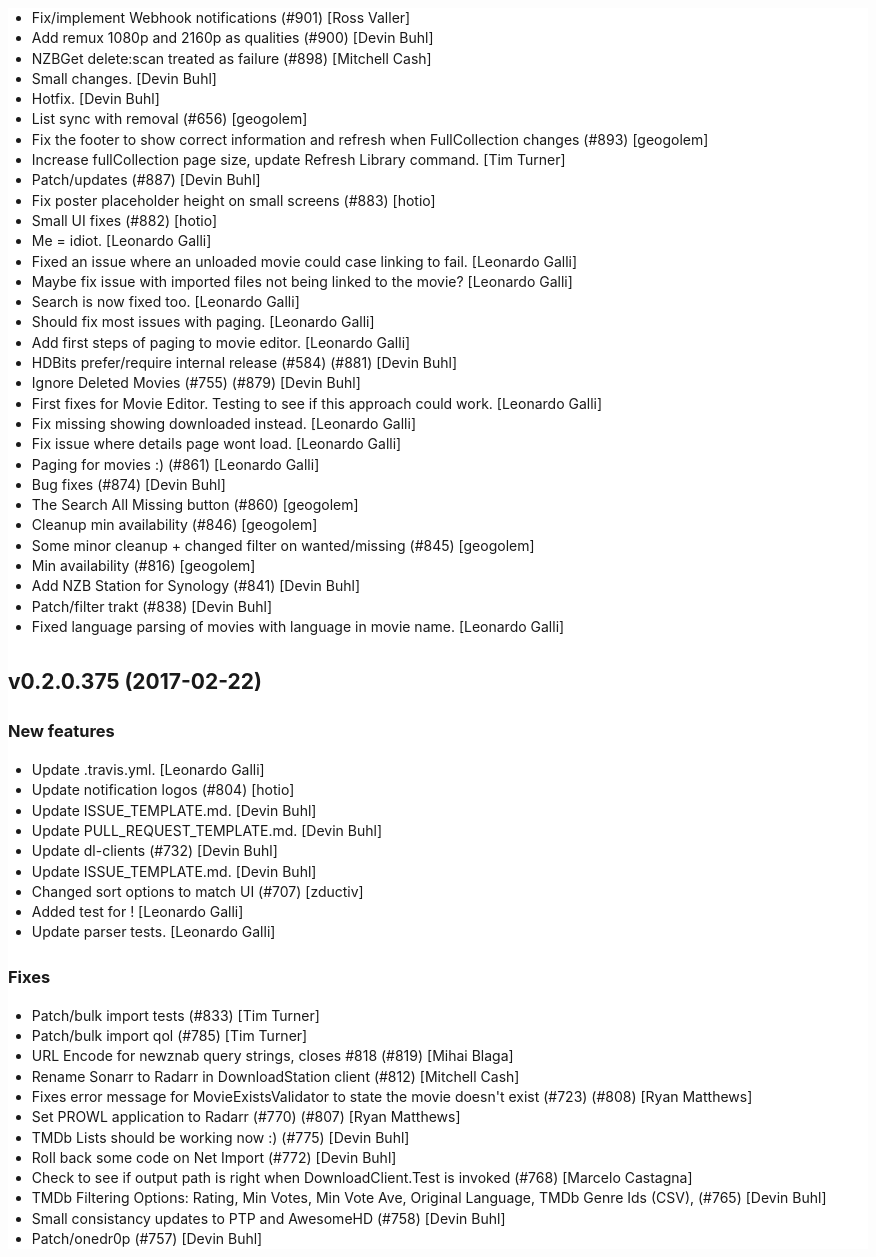 - Fix/implement Webhook notifications (#901) [Ross Valler]
- Add remux 1080p and 2160p as qualities (#900) [Devin Buhl]
- NZBGet delete:scan treated as failure (#898) [Mitchell Cash]
- Small changes. [Devin Buhl]
- Hotfix. [Devin Buhl]
- List sync with removal (#656) [geogolem]
- Fix the footer to show correct information and refresh when FullCollection changes (#893) [geogolem]
- Increase fullCollection page size, update Refresh Library command. [Tim Turner]
- Patch/updates (#887) [Devin Buhl]
- Fix poster placeholder height on small screens (#883) [hotio]
- Small UI fixes (#882) [hotio]
- Me = idiot. [Leonardo Galli]
- Fixed an issue where an unloaded movie could case linking to fail. [Leonardo Galli]
- Maybe fix issue with imported files not being linked to the movie? [Leonardo Galli]
- Search is now fixed too. [Leonardo Galli]
- Should fix most issues with paging. [Leonardo Galli]
- Add first steps of paging to movie editor. [Leonardo Galli]
- HDBits prefer/require internal release (#584) (#881) [Devin Buhl]
- Ignore Deleted Movies (#755) (#879) [Devin Buhl]
- First fixes for Movie Editor. Testing to see if this approach could work. [Leonardo Galli]
- Fix missing showing downloaded instead. [Leonardo Galli]
- Fix issue where details page wont load. [Leonardo Galli]
- Paging for movies :) (#861) [Leonardo Galli]
- Bug fixes (#874) [Devin Buhl]
- The Search All Missing button (#860) [geogolem]
- Cleanup min availability (#846) [geogolem]
- Some minor cleanup + changed filter on wanted/missing (#845) [geogolem]
- Min availability (#816) [geogolem]
- Add NZB Station for Synology (#841) [Devin Buhl]
- Patch/filter trakt (#838) [Devin Buhl]
- Fixed language parsing of movies with language in movie name. [Leonardo Galli]


## v0.2.0.375 (2017-02-22)

### **New features**
- Update .travis.yml. [Leonardo Galli]
- Update notification logos (#804) [hotio]
- Update ISSUE_TEMPLATE.md. [Devin Buhl]
- Update PULL_REQUEST_TEMPLATE.md. [Devin Buhl]
- Update dl-clients (#732) [Devin Buhl]
- Update ISSUE_TEMPLATE.md. [Devin Buhl]
- Changed sort options to match UI (#707) [zductiv]
- Added test for ! [Leonardo Galli]
- Update parser tests. [Leonardo Galli]

### **Fixes**
- Patch/bulk import tests (#833) [Tim Turner]
- Patch/bulk import qol (#785) [Tim Turner]
- URL Encode for newznab query strings, closes #818 (#819) [Mihai Blaga]
- Rename Sonarr to Radarr in DownloadStation client (#812) [Mitchell Cash]
- Fixes error message for MovieExistsValidator to state the movie doesn't exist (#723) (#808) [Ryan Matthews]
- Set PROWL application to Radarr (#770) (#807) [Ryan Matthews]
- TMDb Lists should be working now :) (#775) [Devin Buhl]
- Roll back some code on Net Import (#772) [Devin Buhl]
- Check to see if output path is right when DownloadClient.Test is invoked (#768) [Marcelo Castagna]
- TMDb Filtering Options: Rating, Min Votes, Min Vote Ave, Original Language, TMDb Genre Ids (CSV), (#765) [Devin Buhl]
- Small consistancy updates to PTP and AwesomeHD (#758) [Devin Buhl]
- Patch/onedr0p (#757) [Devin Buhl]